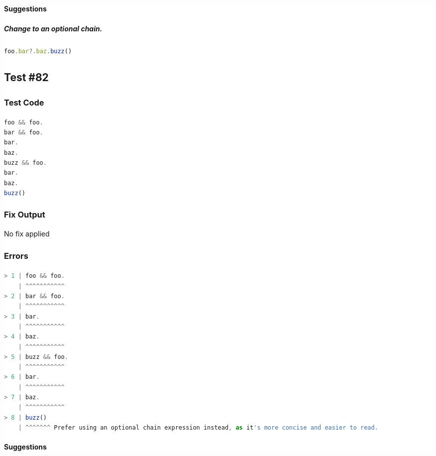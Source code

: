 #### Suggestions

##### Change to an optional chain.


```ts
foo.bar?.baz.buzz()
```

## Test #82

### Test Code


```ts
foo && foo.
bar && foo.
bar.
baz.
buzz && foo.
bar.
baz.
buzz()
```

### Fix Output

No fix applied

### Errors


```ts
> 1 | foo && foo.
    | ^^^^^^^^^^^
> 2 | bar && foo.
    | ^^^^^^^^^^^
> 3 | bar.
    | ^^^^^^^^^^^
> 4 | baz.
    | ^^^^^^^^^^^
> 5 | buzz && foo.
    | ^^^^^^^^^^^
> 6 | bar.
    | ^^^^^^^^^^^
> 7 | baz.
    | ^^^^^^^^^^^
> 8 | buzz()
    | ^^^^^^^ Prefer using an optional chain expression instead, as it's more concise and easier to read.
```

#### Suggestions

